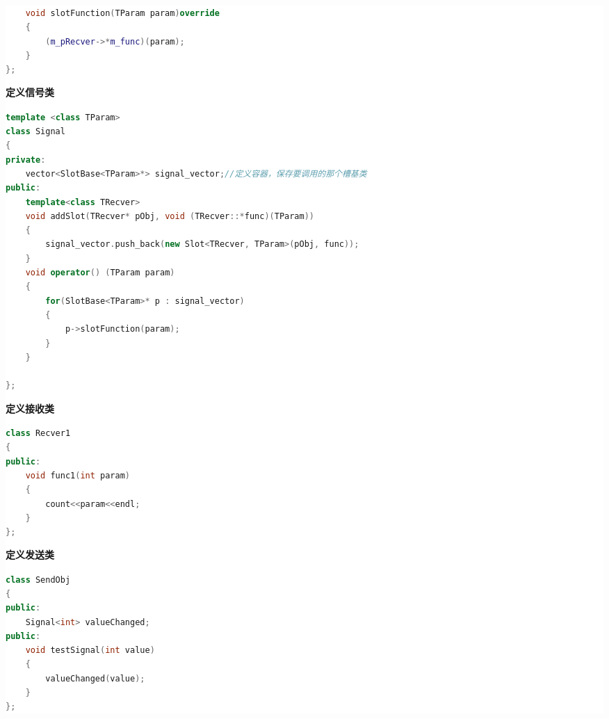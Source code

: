 ```c++
	void slotFunction(TParam param)override
	{	
		(m_pRecver->*m_func)(param);
	}
};
```

**定义信号类**

```c++
template <class TParam>
class Signal
{
private:
	vector<SlotBase<TParam>*> signal_vector;//定义容器，保存要调用的那个槽基类
public:
	template<class TRecver>
	void addSlot(TRecver* pObj, void (TRecver::*func)(TParam))
	{
		signal_vector.push_back(new Slot<TRecver, TParam>(pObj, func));
	}
	void operator() (TParam param)
	{
		for(SlotBase<TParam>* p : signal_vector)
		{
			p->slotFunction(param);
		}
	}
	
};
```

**定义接收类**

```c++
class Recver1
{
public:
	void func1(int param)
	{
		count<<param<<endl;
	}
};
```

**定义发送类**

```c++
class SendObj
{
public:
	Signal<int> valueChanged;
public:
	void testSignal(int value)
	{
		valueChanged(value);
	}
};
```
